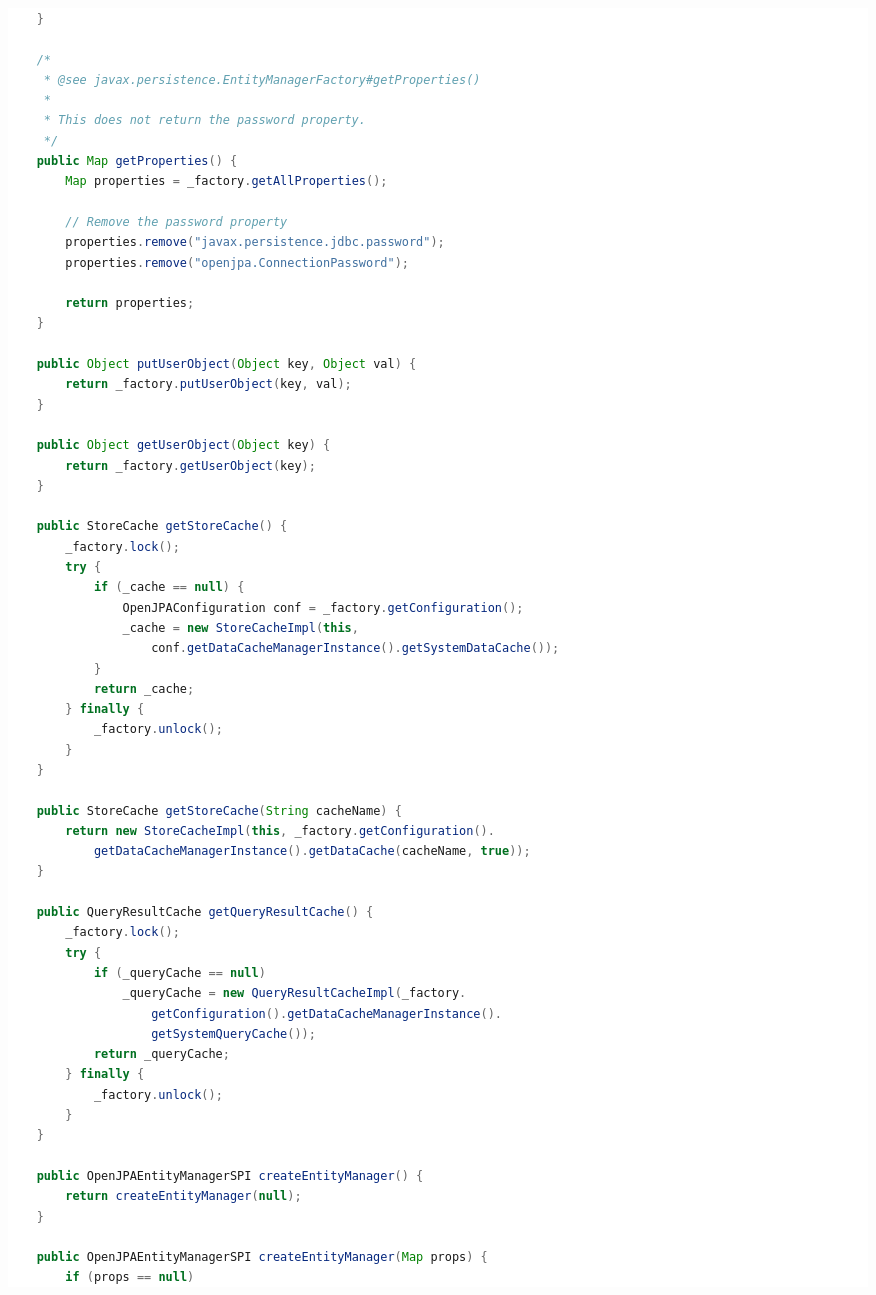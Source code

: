 ```java
    }
    
    /* 
     * @see javax.persistence.EntityManagerFactory#getProperties()
     * 
     * This does not return the password property.
     */
    public Map getProperties() {
        Map properties = _factory.getAllProperties();
        
        // Remove the password property
        properties.remove("javax.persistence.jdbc.password");
        properties.remove("openjpa.ConnectionPassword");
        
        return properties;
    }

    public Object putUserObject(Object key, Object val) {
        return _factory.putUserObject(key, val);
    }

    public Object getUserObject(Object key) {
        return _factory.getUserObject(key);
    }

    public StoreCache getStoreCache() {
        _factory.lock();
        try {
            if (_cache == null) {
                OpenJPAConfiguration conf = _factory.getConfiguration();
                _cache = new StoreCacheImpl(this,
                    conf.getDataCacheManagerInstance().getSystemDataCache());
            }
            return _cache;
        } finally {
            _factory.unlock();
        }
    }

    public StoreCache getStoreCache(String cacheName) {
        return new StoreCacheImpl(this, _factory.getConfiguration().
            getDataCacheManagerInstance().getDataCache(cacheName, true));
    }

    public QueryResultCache getQueryResultCache() {
        _factory.lock();
        try {
            if (_queryCache == null)
                _queryCache = new QueryResultCacheImpl(_factory.
                    getConfiguration().getDataCacheManagerInstance().
                    getSystemQueryCache());
            return _queryCache;
        } finally {
            _factory.unlock();
        }
    }

    public OpenJPAEntityManagerSPI createEntityManager() {
        return createEntityManager(null);
    }

    public OpenJPAEntityManagerSPI createEntityManager(Map props) {
        if (props == null)
```
